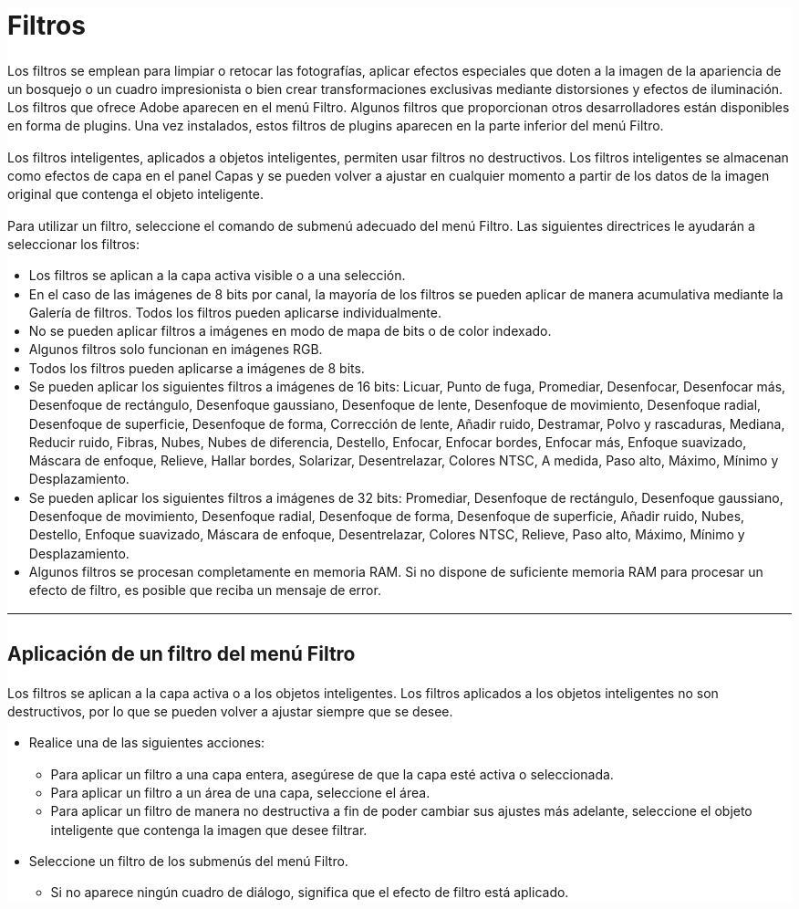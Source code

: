 # Filtros
Los filtros se emplean para limpiar o retocar las fotografías, aplicar efectos especiales que doten a la imagen de la apariencia de un bosquejo o un cuadro impresionista o bien crear transformaciones exclusivas mediante distorsiones y efectos de iluminación. Los filtros que ofrece Adobe aparecen en el menú Filtro. Algunos filtros que proporcionan otros desarrolladores están disponibles en forma de plugins. Una vez instalados, estos filtros de plugins aparecen en la parte inferior del menú Filtro.

Los filtros inteligentes, aplicados a objetos inteligentes, permiten usar filtros no destructivos. Los filtros inteligentes se almacenan como efectos de capa en el panel Capas y se pueden volver a ajustar en cualquier momento a partir de los datos de la imagen original que contenga el objeto inteligente. 

Para utilizar un filtro, seleccione el comando de submenú adecuado del menú Filtro. Las siguientes directrices le ayudarán a seleccionar los filtros:

* Los filtros se aplican a la capa activa visible o a una selección.
* En el caso de las imágenes de 8 bits por canal, la mayoría de los filtros se pueden aplicar de manera acumulativa mediante la Galería de filtros. Todos los filtros pueden aplicarse individualmente.
* No se pueden aplicar filtros a imágenes en modo de mapa de bits o de color indexado.
* Algunos filtros solo funcionan en imágenes RGB.
* Todos los filtros pueden aplicarse a imágenes de 8 bits.
* Se pueden aplicar los siguientes filtros a imágenes de 16 bits: Licuar, Punto de fuga, Promediar, Desenfocar, Desenfocar más, Desenfoque de rectángulo, Desenfoque gaussiano, Desenfoque de lente, Desenfoque de movimiento, Desenfoque radial, Desenfoque de superficie, Desenfoque de forma, Corrección de lente, Añadir ruido, Destramar, Polvo y rascaduras, Mediana, Reducir ruido, Fibras, Nubes, Nubes de diferencia, Destello, Enfocar, Enfocar bordes, Enfocar más, Enfoque suavizado, Máscara de enfoque, Relieve, Hallar bordes, Solarizar, Desentrelazar, Colores NTSC, A medida, Paso alto, Máximo, Mínimo y Desplazamiento.
* Se pueden aplicar los siguientes filtros a imágenes de 32 bits: Promediar, Desenfoque de rectángulo, Desenfoque gaussiano, Desenfoque de movimiento, Desenfoque radial, Desenfoque de forma, Desenfoque de superficie, Añadir ruido, Nubes, Destello, Enfoque suavizado, Máscara de enfoque, Desentrelazar, Colores NTSC, Relieve, Paso alto, Máximo, Mínimo y Desplazamiento.
* Algunos filtros se procesan completamente en memoria RAM. Si no dispone de suficiente memoria RAM para procesar un efecto de filtro, es posible que reciba un mensaje de error.



-----

## Aplicación de un filtro del menú Filtro

Los filtros se aplican a la capa activa o a los objetos inteligentes. Los filtros aplicados a los objetos inteligentes no son destructivos, por lo que se pueden volver a ajustar siempre que se desee.

* Realice una de las siguientes acciones:
    * Para aplicar un filtro a una capa entera, asegúrese de que la capa esté activa o seleccionada.
    * Para aplicar un filtro a un área de una capa, seleccione el área.
    * Para aplicar un filtro de manera no destructiva a fin de poder cambiar sus ajustes más adelante, seleccione el objeto inteligente que contenga la imagen que desee filtrar.

* Seleccione un filtro de los submenús del menú Filtro.
    * Si no aparece ningún cuadro de diálogo, significa que el efecto de filtro está aplicado.
